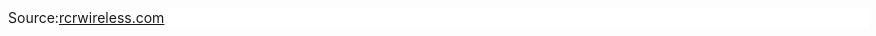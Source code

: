 Source:[rcrwireless.com](https://www.rcrwireless.com/20250210/ai-infrastructure/ai-infrastructure-boom-next-economic-revolution)

